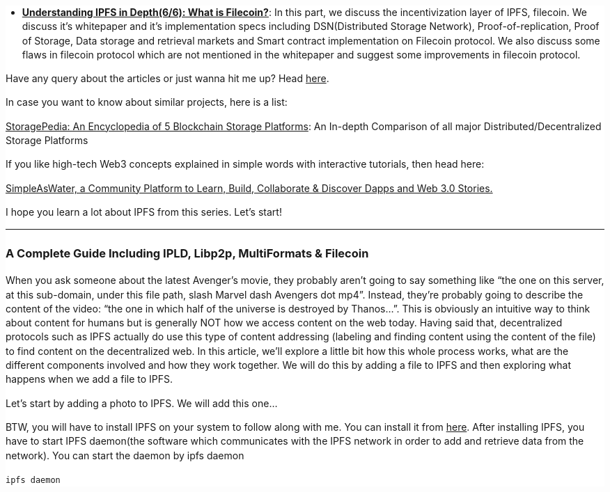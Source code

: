 - [**Understanding IPFS in Depth(6/6): What is Filecoin?**](https://medium.com/swlh/ultimate-guide-to-filecoin-breaking-down-filecoin-whitepaper-economics-9212541a5895): In this part, we discuss the incentivization layer of IPFS, filecoin. We discuss it’s whitepaper and it’s implementation specs including DSN(Distributed Storage Network), Proof-of-replication, Proof of Storage, Data storage and retrieval markets and Smart contract implementation on Filecoin protocol. We also discuss some flaws in filecoin protocol which are not mentioned in the whitepaper and suggest some improvements in filecoin protocol.



Have any query about the articles or just wanna hit me up? Head [here](https://discord.gg/x2kmUXW).


In case you want to know about similar projects, here is a list: 

[StoragePedia: An Encyclopedia of 5 Blockchain Storage Platforms](https://hackernoon.com/storagepedia-an-encyclopedia-of-5-blockchain-storage-platform-8aa13c630ace): 
An In-depth Comparison of all major Distributed/Decentralized Storage Platforms

If you like high-tech Web3 concepts explained in simple words with interactive tutorials, then head here: 

[SimpleAsWater, a Community Platform to Learn, Build, Collaborate & Discover Dapps and Web 3.0 Stories.](https://simpleaswater.com?ref=kauri_ipfs_guide)



I hope you learn a lot about IPFS from this series. Let’s start! 

---

### A Complete Guide Including IPLD, Libp2p, MultiFormats &amp; Filecoin 

When you ask someone about the latest Avenger’s movie, they probably aren’t going to say something like “the one on this server, at this sub-domain, under this file path, slash Marvel dash Avengers dot mp4”. Instead, they’re probably going to describe the content of the video: “the one in which half of the universe is destroyed by Thanos…”. This is obviously an intuitive way to think about content for humans but is generally NOT how we access content on the web today. Having said that, decentralized protocols such as IPFS actually do use this type of content addressing (labeling and finding content using the content of the file) to find content on the decentralized web. In this article, we’ll explore a little bit how this whole process works, what are the different components involved and how they work together. We will do this by adding a file to IPFS and then exploring what happens when we add a file to IPFS. 



Let’s start by adding a photo to IPFS. We will add this one… 



BTW, you will have to install IPFS on your system to follow along with me. You can install it from [here](https://docs.ipfs.io/guides/guides/install/). After installing IPFS, you have to start IPFS daemon(the software which communicates with the IPFS network in order to add and retrieve data from the network). You can start the daemon by ipfs daemon 



```
ipfs daemon
```
